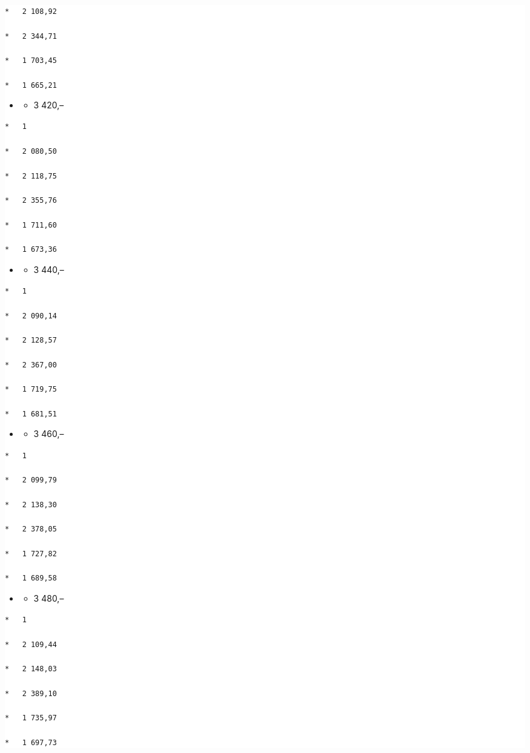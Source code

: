     *   2 108,92

    *   2 344,71

    *   1 703,45

    *   1 665,21


*    *   3 420,–

    *   1

    *   2 080,50

    *   2 118,75

    *   2 355,76

    *   1 711,60

    *   1 673,36


*    *   3 440,–

    *   1

    *   2 090,14

    *   2 128,57

    *   2 367,00

    *   1 719,75

    *   1 681,51


*    *   3 460,–

    *   1

    *   2 099,79

    *   2 138,30

    *   2 378,05

    *   1 727,82

    *   1 689,58


*    *   3 480,–

    *   1

    *   2 109,44

    *   2 148,03

    *   2 389,10

    *   1 735,97

    *   1 697,73
